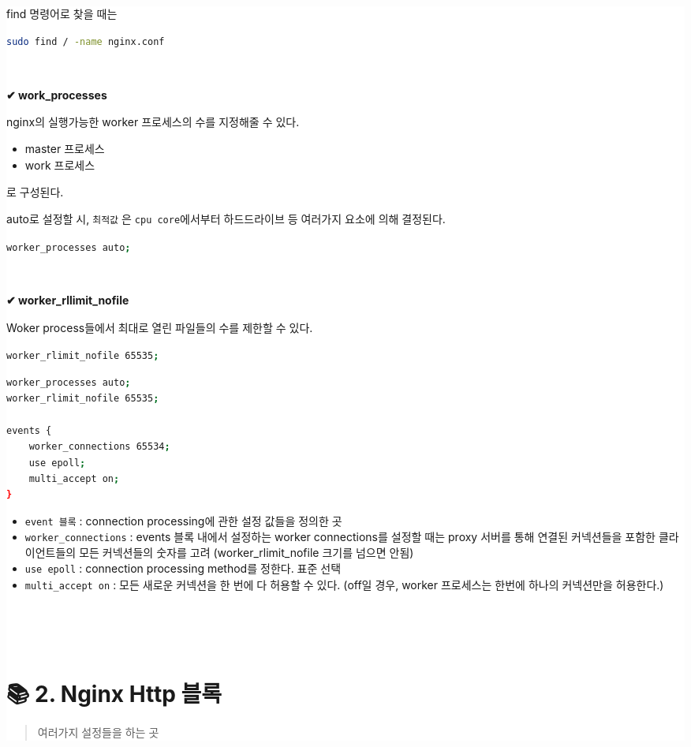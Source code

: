 find 명령어로 찾을 때는

```bash
sudo find / -name nginx.conf
```

&nbsp;



**✔ work_processes**

nginx의 실행가능한 worker 프로세스의 수를 지정해줄 수 있다.

-   master 프로세스
-   work 프로세스

로 구성된다.

auto로 설정할 시, `최적값` 은 `cpu core`에서부터 하드드라이브 등 여러가지 요소에 의해 결정된다.

```bash
worker_processes auto;
```

&nbsp;

**✔ worker_rllimit_nofile**

Woker process들에서 최대로 열린 파일들의 수를 제한할 수 있다.

```bash
worker_rlimit_nofile 65535;
```

```bash
worker_processes auto;
worker_rlimit_nofile 65535;

events {
	worker_connections 65534;
	use epoll;
	multi_accept on;
}
```

-   `event 블록` : connection processing에 관한 설정 값들을 정의한 곳
-   `worker_connections` : events 블록 내에서 설정하는 worker connections를 설정할 때는 proxy 서버를 통해 연결된 커넥션들을 포함한 클라이언트들의 모든 커넥션들의 숫자를 고려 (worker_rlimit_nofile 크기를 넘으면 안됨)
-   `use epoll` : connection processing method를 정한다. 표준 선택
-   `multi_accept on` : 모든 새로운 커넥션을 한 번에 다 허용할 수 있다. (off일 경우, worker 프로세스는 한번에 하나의 커넥션만을 허용한다.)

&nbsp;

&nbsp;


# 📚 2. Nginx Http 블록

> 여러가지 설정들을 하는 곳
